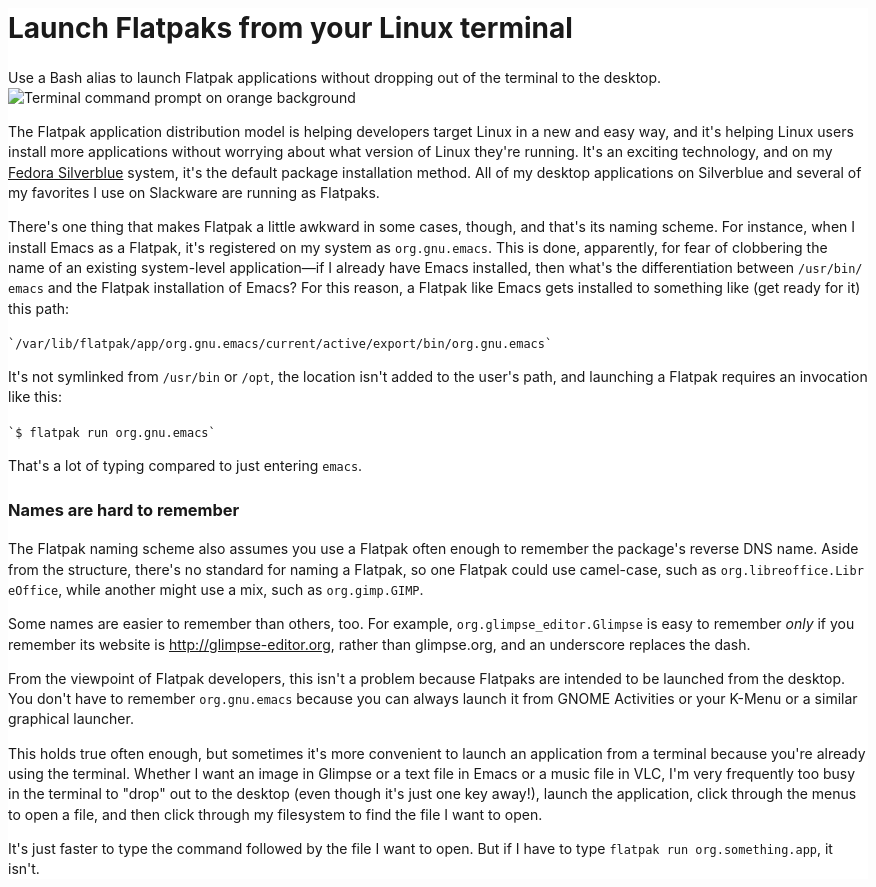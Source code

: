 [#]: subject: (Launch Flatpaks from your Linux terminal)
[#]: via: (https://opensource.com/article/21/5/launch-flatpaks-linux-terminal)
[#]: author: (Seth Kenlon https://opensource.com/users/seth)
[#]: collector: (lujun9972)
[#]: translator: ( )
[#]: reviewer: ( )
[#]: publisher: ( )
[#]: url: ( )

Launch Flatpaks from your Linux terminal
======
Use a Bash alias to launch Flatpak applications without dropping out of
the terminal to the desktop.
![Terminal command prompt on orange background][1]

The Flatpak application distribution model is helping developers target Linux in a new and easy way, and it's helping Linux users install more applications without worrying about what version of Linux they're running. It's an exciting technology, and on my [Fedora Silverblue][2] system, it's the default package installation method. All of my desktop applications on Silverblue and several of my favorites I use on Slackware are running as Flatpaks.

There's one thing that makes Flatpak a little awkward in some cases, though, and that's its naming scheme. For instance, when I install Emacs as a Flatpak, it's registered on my system as `org.gnu.emacs`. This is done, apparently, for fear of clobbering the name of an existing system-level application—if I already have Emacs installed, then what's the differentiation between `/usr/bin/emacs` and the Flatpak installation of Emacs? For this reason, a Flatpak like Emacs gets installed to something like (get ready for it) this path:


```
`/var/lib/flatpak/app/org.gnu.emacs/current/active/export/bin/org.gnu.emacs`
```

It's not symlinked from `/usr/bin` or `/opt`, the location isn't added to the user's path, and launching a Flatpak requires an invocation like this:


```
`$ flatpak run org.gnu.emacs`
```

That's a lot of typing compared to just entering `emacs`.

### Names are hard to remember

The Flatpak naming scheme also assumes you use a Flatpak often enough to remember the package's reverse DNS name. Aside from the structure, there's no standard for naming a Flatpak, so one Flatpak could use camel-case, such as `org.libreoffice.LibreOffice`, while another might use a mix, such as `org.gimp.GIMP`.

Some names are easier to remember than others, too. For example, `org.glimpse_editor.Glimpse` is easy to remember _only_ if you remember its website is <http://glimpse-editor.org>, rather than glimpse.org, and an underscore replaces the dash.

From the viewpoint of Flatpak developers, this isn't a problem because Flatpaks are intended to be launched from the desktop. You don't have to remember `org.gnu.emacs` because you can always launch it from GNOME Activities or your K-Menu or a similar graphical launcher.

This holds true often enough, but sometimes it's more convenient to launch an application from a terminal because you're already using the terminal. Whether I want an image in Glimpse or a text file in Emacs or a music file in VLC, I'm very frequently too busy in the terminal to "drop" out to the desktop (even though it's just one key away!), launch the application, click through the menus to open a file, and then click through my filesystem to find the file I want to open.

It's just faster to type the command followed by the file I want to open. But if I have to type `flatpak run org.something.app`, it isn't.


[a]: https://opensource.com/users/seth
[b]: https://github.com/lujun9972
[1]: https://opensource.com/sites/default/files/styles/image-full-size/public/lead-images/terminal_command_linux_desktop_code.jpg?itok=p5sQ6ODE (Terminal command prompt on orange background)
[2]: https://opensource.com/article/21/2/linux-packaging
[3]: https://opensource.com/article/19/7/bash-aliases
[4]: https://opensource.com/article/17/5/introduction-alias-command-line-tool
[5]: https://opensource.com/article/18/9/handy-bash-aliases
[6]: https://opensource.com/article/20/4/bash-sysadmins-ebook
[7]: https://opensource.com/sites/default/files/flatpak-terminal-launch.png (Launching a Flatpak from a terminal)
[8]: https://opensource.com/article/19/10/how-build-flatpak-packaging
